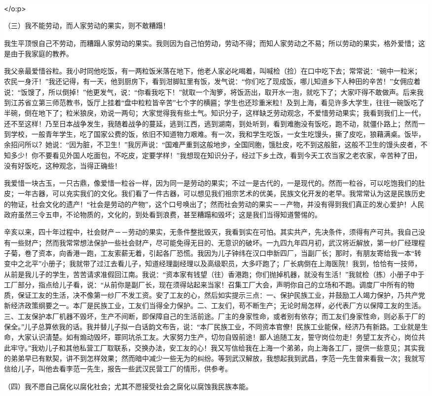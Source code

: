   </o:p>
 </p>
 <p class="MsoNormal">
  <span lang="ZH-CN" style='font-family:宋体;mso-ascii-font-family:
"Times New Roman"'>
   （三）我不能劳动，而人家劳动的果实，则不敢糟蹋！
  </span>
  <o:p>
  </o:p>
 </p>
 <p class="MsoNormal">
  <span lang="ZH-CN" style='font-family:宋体;mso-ascii-font-family:"Times New Roman"'>
   我生平顶恨自己不劳动，而糟蹋人家劳动的果实。我则因为自己怕劳动，劳动不得；而知人家劳动之不易；所以劳动的果实，格外爱惜；这是由于我家庭的教养。
  </span>
  <o:p>
  </o:p>
 </p>
 <p class="MsoNormal">
  <span lang="ZH-CN" style='font-family:宋体;mso-ascii-font-family:
"Times New Roman"'>
   我父亲最爱惜谷粒。我小时同他吃饭，有一两粒饭米落在地下，他老人家必叱喝着，叫喊检（捡）在口中吃下去；常常说：“碗中一粒米；农民一身汗！”我还记得，有一天，他到厨房下，看到泔脚缸里有饭，发气说：“你们吃了现成饭，哪儿知道乡下人种田的辛苦！”女佣应着说：“饭馊了，所以倒掉！”他更发气，说：“你看我吃下！”就取一个淘箩，将饭沥出，取开水一泡，就吃下了；大家吓得不敢做声。后来我到江苏省立第三师范教书，饭厅上挂着“盘中粒粒皆辛苦”七个字的横匾；学生也还珍重米粒！及到上海，看见许多大学生，往往一碗饭吃了半碗，倒在地下了；粒米狼戾，劝说一两句；大家觉得我有些土气。知识分子，这样缺乏劳动观念，不爱惜劳动果实；我看到我们上一代，还不至这样！乃至日本战争发生，我随着战争的蔓延，逃到江西，逃到湖南，到处听到，看到难胞没有饭吃，跑不动，就僵仆路上；然而一到学校，一般青年学生，吃了国家公费的饭，依旧不知道物力艰难。有一次，我和学生吃饭，一女生吃馒头，撕了皮吃，狼藉满桌。饭毕，余招问所以？她说：“因为脏，不卫生！”我厉声说：“国难严重到这般地步，全国同胞，饿肚皮，吃不到这般脏，这般不卫生的馒头皮者，不知多少！你不要看见外国人吃面包，不吃皮，定要学样！”我想现在知识分子，经过下乡土改，看到今天工农当家之老农家，辛苦种了田，没有好饭吃，这种观念，当得正确些！
  </span>
  <o:p>
  </o:p>
 </p>
 <p class="MsoNormal">
  <span lang="ZH-CN" style='font-family:宋体;mso-ascii-font-family:
"Times New Roman"'>
   我爱惜一块古玉，一只古鼎，像爱惜一粒谷一样，因为同一是劳动的果实；不过一是古代的，一是现代的。然而一粒谷，可以吃饱我们的肚皮；一年古器，可以充实我们的文化。我们看了一件古器，可以想见我们祖宗艺术的优美，民族文化开发的老早。我常常认为这是民族历史的物证，社会文化的遗产！“社会是劳动的产物”，这个口号唤出了；然而社会劳动的果实－－产物，并没有得到我们真正的发心爱护！人民政府虽然三令五申，不论物质的，文化的，到处看到浪费，甚至糟蹋和毁坏；这是我们当得知道警惕的。
  </span>
  <o:p>
  </o:p>
 </p>
 <p class="MsoNormal">
  <span lang="ZH-CN" style='font-family:宋体;mso-ascii-font-family:
"Times New Roman"'>
   辛亥以来，四十年过程中，社会财产－－劳动的果实，无条件整批毁灭，我看到实在可怕。其实共产，先决条件，须得有产可共。我自己没有一些财产；然而我常常想法保护一些社会财产，尽可能免得无目的、无意识的破坏。一九四九年四月初，武汉将近解放，第一纱厂经理程子菊，卷了资本，向香港一跑，工友索薪无着，引起各厂恐慌。我因为儿子钟纬在汉口申新四厂，当副厂长；那时，有朋友寄给我一本“转变中之北平”小册子；我就带了过江去看儿子，知道经理副经理以及高级职员，大多吓跑了；厂长病倒在上海医院！我到，恰恰有一技师，从前是我儿子的学生，苦苦请求准假回江南。我说：“资本家有钱望（往）香港跑；你们抛掉机器，就没有生活！”我就检（拣）小册子中于工厂部分，指点给儿子看，说：“从前你是副厂长，现在须得站起来当家！召集工厂大会，声明你自己的立场和不跑。调度厂中所有的物质，保证工友的生活，决不像第一纱厂不发工资。安了工友的心，然后如实提示三点：一、保护民族工业，并鼓励工人竭力保护，乃共产党新经济政策纲要之一。本厂是民族工业，工友们当得全力保护。二、工友们，苟不断生产；无论时局怎样，必代表厂方以保障工友的生活。三、工友保护本厂机器不毁坏，生产不间断，即保障自己的生活前途。厂主的身家性命，或者别有依存；而工友们身家性命，则必系于厂的保全。”儿子总算依我的话。我并替儿子拟一白话韵文布告，说：“本厂民族工业，不同资本官僚！民族工业能保，经济乃有新路。工业就是生命，大家认识清楚。如有煽动毁坏，罪同坑杀工友。大家努力生产，切勿自毁前途！鄙人追随工友，誓守岗位勿走！务望工友齐心，岗位共此牢守。”我劝儿子和其他私营工厂取联系，交换办法，安工友的心！我又写信给我在上海一个弟弟，向上海各工厂，提供一些意见；其实我的弟弟早已有默契，讲不到怎样效果；然而暗中减少一些无为的纠纷。等到武汉解放，我想起我到武昌，李范一先生曾来看我一次；我就写信给儿子，叫他去看李范一先生，报告一些武汉民营工厂的情形，供参考。
  </span>
  <o:p>
  </o:p>
 </p>
 <p class="MsoNormal">
  <span lang="ZH-CN" style='font-family:宋体;mso-ascii-font-family:
"Times New Roman"'>
   （四）我不愿自己腐化以腐化社会；尤其不愿接受社会之腐化以腐蚀我民族本能。
  </span>
  <o:p>
  </o:p>
 </p>